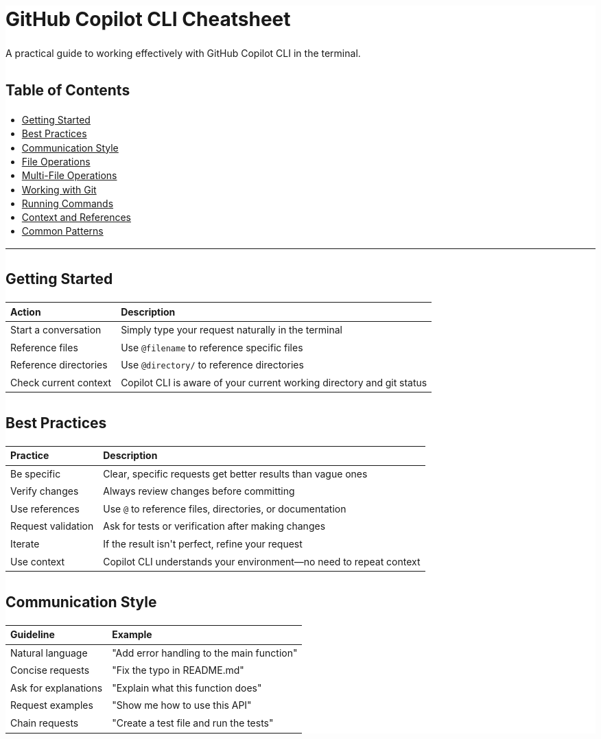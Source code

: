 # GitHub Copilot CLI Cheatsheet

A practical guide to working effectively with GitHub Copilot CLI in the terminal.

## Table of Contents

*   [Getting Started](#getting-started)
*   [Best Practices](#best-practices)
*   [Communication Style](#communication-style)
*   [File Operations](#file-operations)
*   [Multi-File Operations](#multi-file-operations)
*   [Working with Git](#working-with-git)
*   [Running Commands](#running-commands)
*   [Context and References](#context-and-references)
*   [Common Patterns](#common-patterns)

---

## Getting Started

| Action | Description |
| :--- | :--- |
| Start a conversation | Simply type your request naturally in the terminal |
| Reference files | Use `@filename` to reference specific files |
| Reference directories | Use `@directory/` to reference directories |
| Check current context | Copilot CLI is aware of your current working directory and git status |

## Best Practices

| Practice | Description |
| :--- | :--- |
| Be specific | Clear, specific requests get better results than vague ones |
| Verify changes | Always review changes before committing |
| Use references | Use `@` to reference files, directories, or documentation |
| Request validation | Ask for tests or verification after making changes |
| Iterate | If the result isn't perfect, refine your request |
| Use context | Copilot CLI understands your environment—no need to repeat context |

## Communication Style

| Guideline | Example |
| :--- | :--- |
| Natural language | "Add error handling to the main function" |
| Concise requests | "Fix the typo in README.md" |
| Ask for explanations | "Explain what this function does" |
| Request examples | "Show me how to use this API" |
| Chain requests | "Create a test file and run the tests" |

